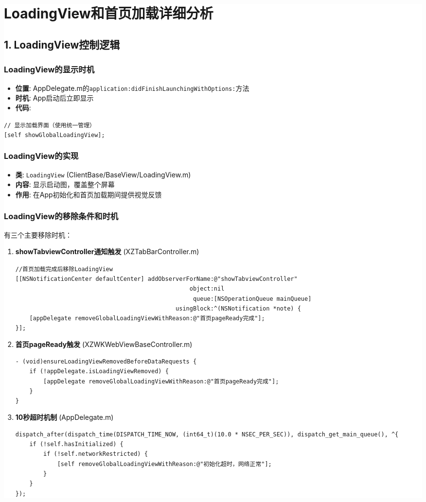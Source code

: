 # LoadingView和首页加载详细分析

## 1. LoadingView控制逻辑

### LoadingView的显示时机
- **位置**: AppDelegate.m的`application:didFinishLaunchingWithOptions:`方法
- **时机**: App启动后立即显示
- **代码**:
```objc
// 显示加载界面（使用统一管理）
[self showGlobalLoadingView];
```

### LoadingView的实现
- **类**: `LoadingView` (ClientBase/BaseView/LoadingView.m)
- **内容**: 显示启动图，覆盖整个屏幕
- **作用**: 在App初始化和首页加载期间提供视觉反馈

### LoadingView的移除条件和时机

有三个主要移除时机：

1. **showTabviewController通知触发** (XZTabBarController.m)
   ```objc
   //首页加载完成后移除LoadingView
   [[NSNotificationCenter defaultCenter] addObserverForName:@"showTabviewController" 
                                                     object:nil 
                                                      queue:[NSOperationQueue mainQueue] 
                                                 usingBlock:^(NSNotification *note) {
       [appDelegate removeGlobalLoadingViewWithReason:@"首页pageReady完成"];
   }];
   ```

2. **首页pageReady触发** (XZWKWebViewBaseController.m)
   ```objc
   - (void)ensureLoadingViewRemovedBeforeDataRequests {
       if (!appDelegate.isLoadingViewRemoved) {
           [appDelegate removeGlobalLoadingViewWithReason:@"首页pageReady完成"];
       }
   }
   ```

3. **10秒超时机制** (AppDelegate.m)
   ```objc
   dispatch_after(dispatch_time(DISPATCH_TIME_NOW, (int64_t)(10.0 * NSEC_PER_SEC)), dispatch_get_main_queue(), ^{
       if (!self.hasInitialized) {
           if (!self.networkRestricted) {
               [self removeGlobalLoadingViewWithReason:@"初始化超时，网络正常"];
           }
       }
   });
   ```
